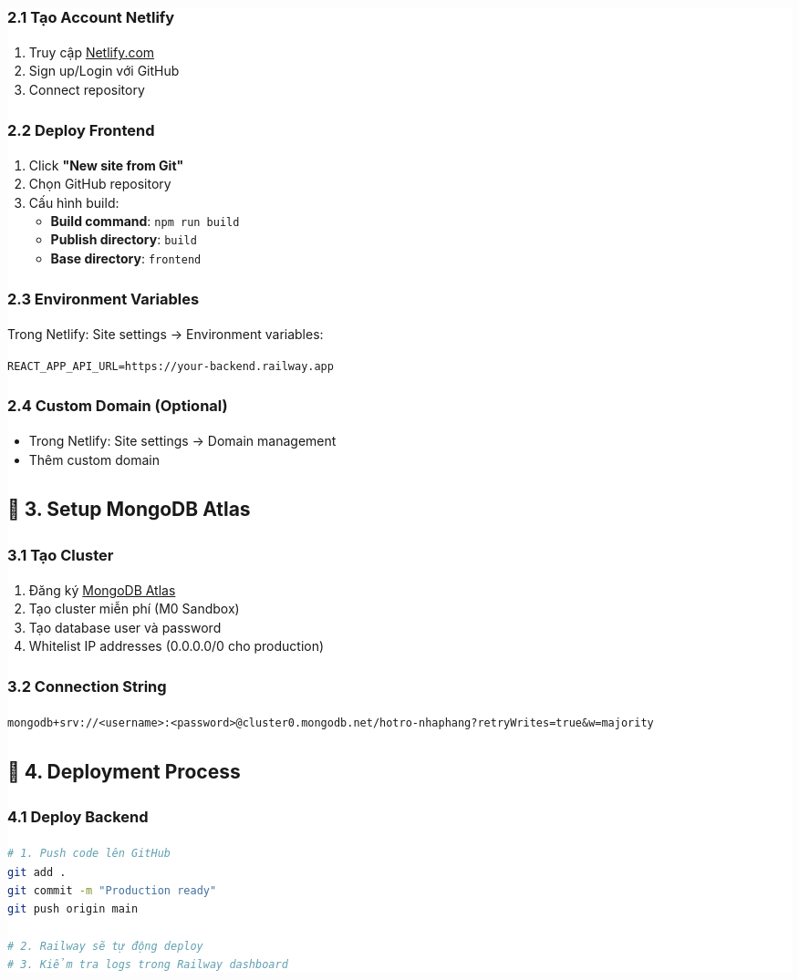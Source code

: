 ### 2.1 Tạo Account Netlify
1. Truy cập [Netlify.com](https://netlify.com)
2. Sign up/Login với GitHub
3. Connect repository

### 2.2 Deploy Frontend
1. Click **"New site from Git"**
2. Chọn GitHub repository
3. Cấu hình build:
   - **Build command**: `npm run build`
   - **Publish directory**: `build`
   - **Base directory**: `frontend`

### 2.3 Environment Variables
Trong Netlify: Site settings → Environment variables:

```env
REACT_APP_API_URL=https://your-backend.railway.app
```

### 2.4 Custom Domain (Optional)
- Trong Netlify: Site settings → Domain management
- Thêm custom domain

## 💾 3. Setup MongoDB Atlas

### 3.1 Tạo Cluster
1. Đăng ký [MongoDB Atlas](https://cloud.mongodb.com)
2. Tạo cluster miễn phí (M0 Sandbox)
3. Tạo database user và password
4. Whitelist IP addresses (0.0.0.0/0 cho production)

### 3.2 Connection String
```
mongodb+srv://<username>:<password>@cluster0.mongodb.net/hotro-nhaphang?retryWrites=true&w=majority
```

## 🔄 4. Deployment Process

### 4.1 Deploy Backend
```bash
# 1. Push code lên GitHub
git add .
git commit -m "Production ready"
git push origin main

# 2. Railway sẽ tự động deploy
# 3. Kiểm tra logs trong Railway dashboard
```

